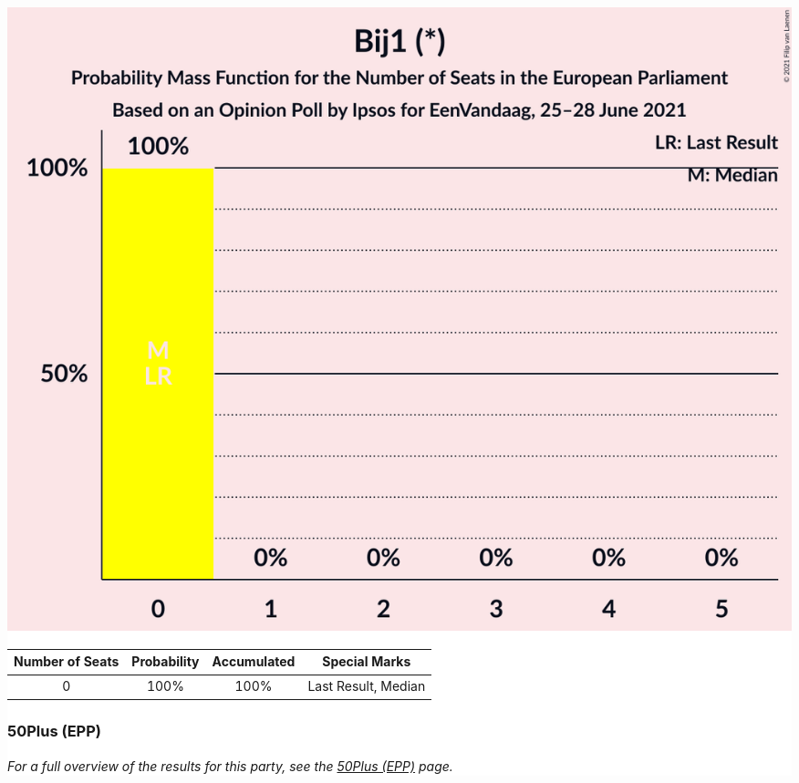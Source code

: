 ![Graph with seats probability mass function not yet produced](2021-06-28-Ipsos-seats-pmf-bij1.png "Seats Probability Mass Function")

| Number of Seats | Probability | Accumulated | Special Marks |
|:---------------:|:-----------:|:-----------:|:-------------:|
| 0 | 100% | 100% | Last Result, Median |

### 50Plus (EPP)

*For a full overview of the results for this party, see the [50Plus (EPP)](party-50plusepp.html) page.*
